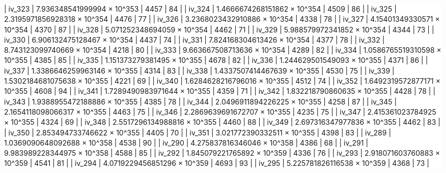 | iv_323 | 7.936348541999994 × 10^353 | 4457 | 84 |
| iv_324 | 1.4666674268151862 × 10^354 | 4509 | 86 |
| iv_325 | 2.3195971856928318 × 10^354 | 4476 | 77 |
| iv_326 | 3.2368023432910886 × 10^354 | 4338 | 78 |
| iv_327 | 4.15401349330571 × 10^354 | 4370 | 87 |
| iv_328 | 5.071252348694059 × 10^354 | 4462 | 71 |
| iv_329 | 5.988579972341852 × 10^354 | 4344 | 73 |
| iv_330 | 6.906132475128467 × 10^354 | 4437 | 74 |
| iv_331 | 7.824168304613426 × 10^354 | 4377 | 78 |
| iv_332 | 8.743123099740669 × 10^354 | 4218 | 80 |
| iv_333 | 9.663667508713636 × 10^354 | 4289 | 82 |
| iv_334 | 1.0586765519310598 × 10^355 | 4385 | 85 |
| iv_335 | 1.151373279381495 × 10^355 | 4678 | 82 |
| iv_336 | 1.244629501549093 × 10^355 | 4371 | 86 |
| iv_337 | 1.3386646259963146 × 10^355 | 4314 | 83 |
| iv_338 | 1.4337507414467639 × 10^355 | 4530 | 75 |
| iv_339 | 1.5302184681075638 × 10^355 | 4221 | 69 |
| iv_340 | 1.6284628216796016 × 10^355 | 4512 | 74 |
| iv_352 | 1.6492319572877171 × 10^355 | 4608 | 94 |
| iv_341 | 1.7289490983971644 × 10^355 | 4359 | 71 |
| iv_342 | 1.832218790860635 × 10^355 | 4428 | 78 |
| iv_343 | 1.9388955472188886 × 10^355 | 4385 | 78 |
| iv_344 | 2.0496911894226225 × 10^355 | 4258 | 87 |
| iv_345 | 2.1654118098066317 × 10^355 | 4463 | 75 |
| iv_346 | 2.2869639691672707 × 10^355 | 4235 | 75 |
| iv_347 | 2.415361023784925 × 10^355 | 4324 | 69 |
| iv_348 | 2.5517296134988816 × 10^355 | 4460 | 88 |
| iv_349 | 2.697316347977836 × 10^355 | 4462 | 83 |
| iv_350 | 2.853494733746622 × 10^355 | 4405 | 70 |
| iv_351 | 3.021772390332511 × 10^355 | 4398 | 83 |
| iv_289 | 1.0369090648092688 × 10^358 | 4538 | 90 |
| iv_290 | 4.275837816346046 × 10^358 | 4386 | 68 |
| iv_291 | 9.983989228344975 × 10^358 | 4588 | 85 |
| iv_292 | 1.845079221765892 × 10^359 | 4336 | 76 |
| iv_293 | 2.918071603760883 × 10^359 | 4541 | 81 |
| iv_294 | 4.0719229456851296 × 10^359 | 4693 | 93 |
| iv_295 | 5.225781826116538 × 10^359 | 4368 | 73 |